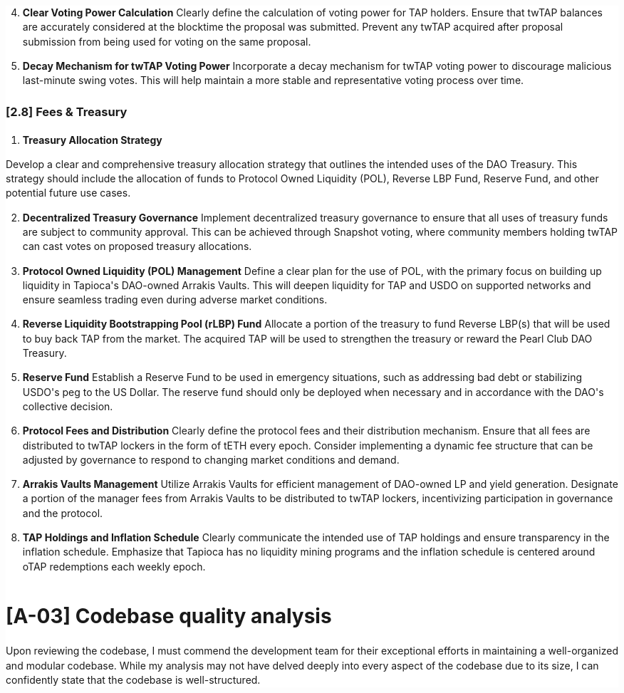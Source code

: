 4. **Clear Voting Power Calculation**
   Clearly define the calculation of voting power for TAP holders. Ensure that twTAP balances are accurately considered at the blocktime the proposal was submitted. Prevent any twTAP acquired after proposal submission from being used for voting on the same proposal.

5. **Decay Mechanism for twTAP Voting Power**
   Incorporate a decay mechanism for twTAP voting power to discourage malicious last-minute swing votes. This will help maintain a more stable and representative voting process over time.

### [2.8] Fees & Treasury

1. **Treasury Allocation Strategy**

Develop a clear and comprehensive treasury allocation strategy that outlines the intended uses of the DAO Treasury. This strategy should include the allocation of funds to Protocol Owned Liquidity (POL), Reverse LBP Fund, Reserve Fund, and other potential future use cases.

2. **Decentralized Treasury Governance**
   Implement decentralized treasury governance to ensure that all uses of treasury funds are subject to community approval. This can be achieved through Snapshot voting, where community members holding twTAP can cast votes on proposed treasury allocations.

3. **Protocol Owned Liquidity (POL) Management**
   Define a clear plan for the use of POL, with the primary focus on building up liquidity in Tapioca's DAO-owned Arrakis Vaults. This will deepen liquidity for TAP and USDO on supported networks and ensure seamless trading even during adverse market conditions.

4. **Reverse Liquidity Bootstrapping Pool (rLBP) Fund**
   Allocate a portion of the treasury to fund Reverse LBP(s) that will be used to buy back TAP from the market. The acquired TAP will be used to strengthen the treasury or reward the Pearl Club DAO Treasury.

5. **Reserve Fund**
   Establish a Reserve Fund to be used in emergency situations, such as addressing bad debt or stabilizing USDO's peg to the US Dollar. The reserve fund should only be deployed when necessary and in accordance with the DAO's collective decision.

6. **Protocol Fees and Distribution**
   Clearly define the protocol fees and their distribution mechanism. Ensure that all fees are distributed to twTAP lockers in the form of tETH every epoch. Consider implementing a dynamic fee structure that can be adjusted by governance to respond to changing market conditions and demand.

7. **Arrakis Vaults Management**
   Utilize Arrakis Vaults for efficient management of DAO-owned LP and yield generation. Designate a portion of the manager fees from Arrakis Vaults to be distributed to twTAP lockers, incentivizing participation in governance and the protocol.

8. **TAP Holdings and Inflation Schedule**
   Clearly communicate the intended use of TAP holdings and ensure transparency in the inflation schedule. Emphasize that Tapioca has no liquidity mining programs and the inflation schedule is centered around oTAP redemptions each weekly epoch.

# [A-03] Codebase quality analysis

Upon reviewing the codebase, I must commend the development team for their exceptional efforts in maintaining a well-organized and modular codebase. While my analysis may not have delved deeply into every aspect of the codebase due to its size, I can confidently state that the codebase is well-structured.
